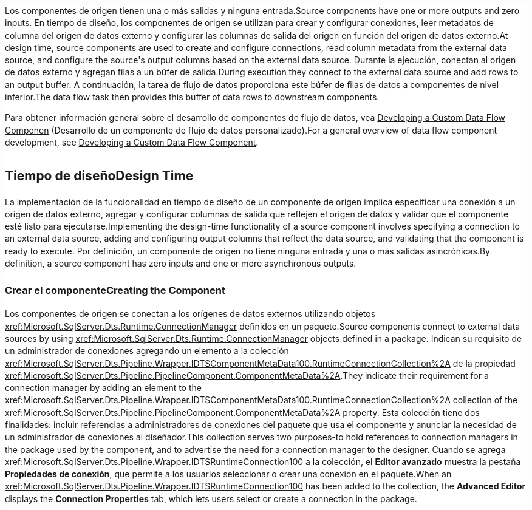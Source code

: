 <span data-ttu-id="d8637-105">Los componentes de origen tienen una o más salidas y ninguna entrada.</span><span class="sxs-lookup"><span data-stu-id="d8637-105">Source components have one or more outputs and zero inputs.</span></span> <span data-ttu-id="d8637-106">En tiempo de diseño, los componentes de origen se utilizan para crear y configurar conexiones, leer metadatos de columna del origen de datos externo y configurar las columnas de salida del origen en función del origen de datos externo.</span><span class="sxs-lookup"><span data-stu-id="d8637-106">At design time, source components are used to create and configure connections, read column metadata from the external data source, and configure the source's output columns based on the external data source.</span></span> <span data-ttu-id="d8637-107">Durante la ejecución, conectan al origen de datos externo y agregan filas a un búfer de salida.</span><span class="sxs-lookup"><span data-stu-id="d8637-107">During execution they connect to the external data source and add rows to an output buffer.</span></span> <span data-ttu-id="d8637-108">A continuación, la tarea de flujo de datos proporciona este búfer de filas de datos a componentes de nivel inferior.</span><span class="sxs-lookup"><span data-stu-id="d8637-108">The data flow task then provides this buffer of data rows to downstream components.</span></span>

 <span data-ttu-id="d8637-109">Para obtener información general sobre el desarrollo de componentes de flujo de datos, vea [Developing a Custom Data Flow Componen](../extending-packages-custom-objects/data-flow/developing-a-custom-data-flow-component.md) (Desarrollo de un componente de flujo de datos personalizado).</span><span class="sxs-lookup"><span data-stu-id="d8637-109">For a general overview of data flow component development, see [Developing a Custom Data Flow Component](../extending-packages-custom-objects/data-flow/developing-a-custom-data-flow-component.md).</span></span>

## <a name="design-time"></a><span data-ttu-id="d8637-110">Tiempo de diseño</span><span class="sxs-lookup"><span data-stu-id="d8637-110">Design Time</span></span>
 <span data-ttu-id="d8637-111">La implementación de la funcionalidad en tiempo de diseño de un componente de origen implica especificar una conexión a un origen de datos externo, agregar y configurar columnas de salida que reflejen el origen de datos y validar que el componente esté listo para ejecutarse.</span><span class="sxs-lookup"><span data-stu-id="d8637-111">Implementing the design-time functionality of a source component involves specifying a connection to an external data source, adding and configuring output columns that reflect the data source, and validating that the component is ready to execute.</span></span> <span data-ttu-id="d8637-112">Por definición, un componente de origen no tiene ninguna entrada y una o más salidas asincrónicas.</span><span class="sxs-lookup"><span data-stu-id="d8637-112">By definition, a source component has zero inputs and one or more asynchronous outputs.</span></span>

### <a name="creating-the-component"></a><span data-ttu-id="d8637-113">Crear el componente</span><span class="sxs-lookup"><span data-stu-id="d8637-113">Creating the Component</span></span>
 <span data-ttu-id="d8637-114">Los componentes de origen se conectan a los orígenes de datos externos utilizando objetos <xref:Microsoft.SqlServer.Dts.Runtime.ConnectionManager> definidos en un paquete.</span><span class="sxs-lookup"><span data-stu-id="d8637-114">Source components connect to external data sources by using <xref:Microsoft.SqlServer.Dts.Runtime.ConnectionManager> objects defined in a package.</span></span> <span data-ttu-id="d8637-115">Indican su requisito de un administrador de conexiones agregando un elemento a la colección <xref:Microsoft.SqlServer.Dts.Pipeline.Wrapper.IDTSComponentMetaData100.RuntimeConnectionCollection%2A> de la propiedad <xref:Microsoft.SqlServer.Dts.Pipeline.PipelineComponent.ComponentMetaData%2A>.</span><span class="sxs-lookup"><span data-stu-id="d8637-115">They indicate their requirement for a connection manager by adding an element to the <xref:Microsoft.SqlServer.Dts.Pipeline.Wrapper.IDTSComponentMetaData100.RuntimeConnectionCollection%2A> collection of the <xref:Microsoft.SqlServer.Dts.Pipeline.PipelineComponent.ComponentMetaData%2A> property.</span></span> <span data-ttu-id="d8637-116">Esta colección tiene dos finalidades: incluir referencias a administradores de conexiones del paquete que usa el componente y anunciar la necesidad de un administrador de conexiones al diseñador.</span><span class="sxs-lookup"><span data-stu-id="d8637-116">This collection serves two purposes-to hold references to connection managers in the package used by the component, and to advertise the need for a connection manager to the designer.</span></span> <span data-ttu-id="d8637-117">Cuando se agrega <xref:Microsoft.SqlServer.Dts.Pipeline.Wrapper.IDTSRuntimeConnection100> a la colección, el **Editor avanzado** muestra la pestaña **Propiedades de conexión**, que permite a los usuarios seleccionar o crear una conexión en el paquete.</span><span class="sxs-lookup"><span data-stu-id="d8637-117">When an <xref:Microsoft.SqlServer.Dts.Pipeline.Wrapper.IDTSRuntimeConnection100> has been added to the collection, the **Advanced Editor** displays the **Connection Properties** tab, which lets users select or create a connection in the package.</span></span>
